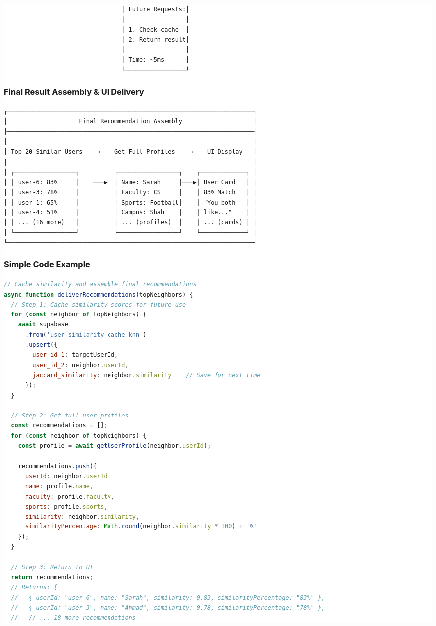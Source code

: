 ```
                                 │ Future Requests:│
                                 │                 │
                                 │ 1. Check cache  │
                                 │ 2. Return result│
                                 │                 │
                                 │ Time: ~5ms      │
                                 └─────────────────┘
```

### **Final Result Assembly & UI Delivery**
```
┌─────────────────────────────────────────────────────────────────────┐
│                    Final Recommendation Assembly                    │
├─────────────────────────────────────────────────────────────────────┤
│                                                                     │
│ Top 20 Similar Users    →    Get Full Profiles    →    UI Display   │
│                                                                     │
│ ┌─────────────────┐          ┌─────────────────┐    ┌─────────────┐ │
│ │ user-6: 83%     │    ───▶  │ Name: Sarah     │───▶│ User Card   │ │
│ │ user-3: 78%     │          │ Faculty: CS     │    │ 83% Match   │ │
│ │ user-1: 65%     │          │ Sports: Football│    │ "You both   │ │
│ │ user-4: 51%     │          │ Campus: Shah    │    │ like..."    │ │
│ │ ... (16 more)   │          │ ... (profiles)  │    │ ... (cards) │ │
│ └─────────────────┘          └─────────────────┘    └─────────────┘ │
└─────────────────────────────────────────────────────────────────────┘
```

### **Simple Code Example**
```javascript
// Cache similarity and assemble final recommendations
async function deliverRecommendations(topNeighbors) {
  // Step 1: Cache similarity scores for future use
  for (const neighbor of topNeighbors) {
    await supabase
      .from('user_similarity_cache_knn')
      .upsert({
        user_id_1: targetUserId,
        user_id_2: neighbor.userId,
        jaccard_similarity: neighbor.similarity    // Save for next time
      });
  }

  // Step 2: Get full user profiles
  const recommendations = [];
  for (const neighbor of topNeighbors) {
    const profile = await getUserProfile(neighbor.userId);

    recommendations.push({
      userId: neighbor.userId,
      name: profile.name,
      faculty: profile.faculty,
      sports: profile.sports,
      similarity: neighbor.similarity,
      similarityPercentage: Math.round(neighbor.similarity * 100) + '%'
    });
  }

  // Step 3: Return to UI
  return recommendations;
  // Returns: [
  //   { userId: "user-6", name: "Sarah", similarity: 0.83, similarityPercentage: "83%" },
  //   { userId: "user-3", name: "Ahmad", similarity: 0.78, similarityPercentage: "78%" },
  //   // ... 18 more recommendations
```